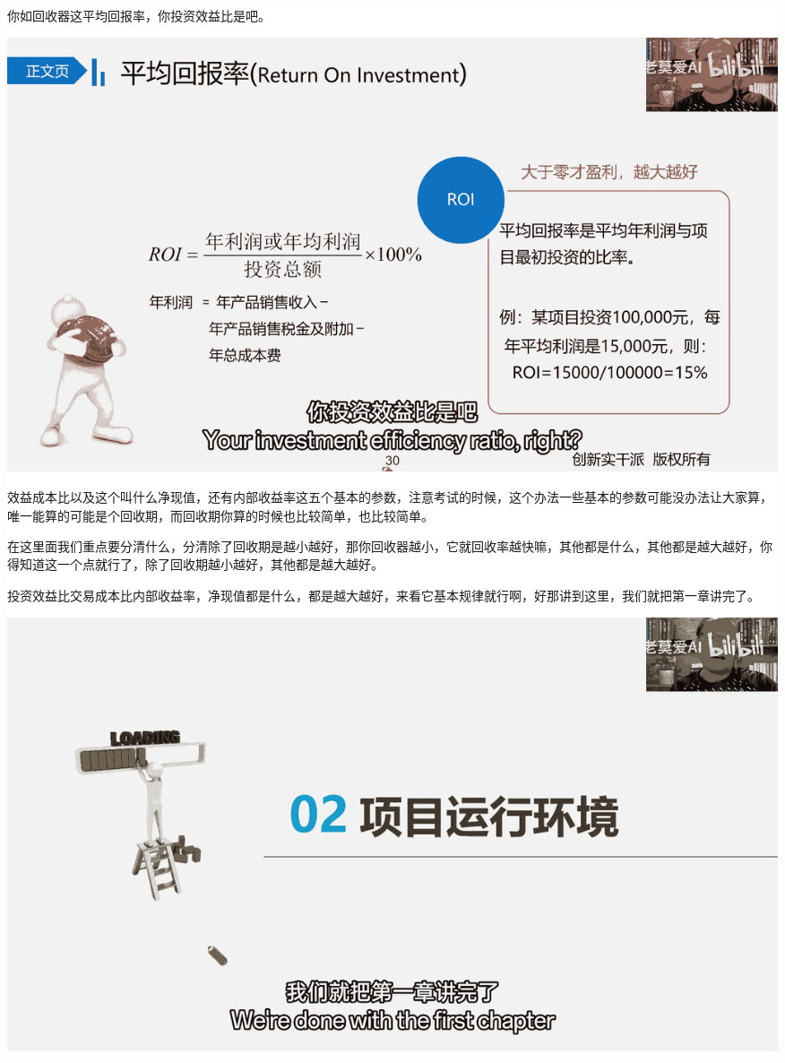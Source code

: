 你如回收器这平均回报率，你投资效益比是吧。

![](img/88239fd76e97bf63f4ff1fe4e82aa45c_7.png)

效益成本比以及这个叫什么净现值，还有内部收益率这五个基本的参数，注意考试的时候，这个办法一些基本的参数可能没办法让大家算，唯一能算的可能是个回收期，而回收期你算的时候也比较简单，也比较简单。

在这里面我们重点要分清什么，分清除了回收期是越小越好，那你回收器越小，它就回收率越快嘛，其他都是什么，其他都是越大越好，你得知道这一个点就行了，除了回收期越小越好，其他都是越大越好。

投资效益比交易成本比内部收益率，净现值都是什么，都是越大越好，来看它基本规律就行啊，好那讲到这里，我们就把第一章讲完了。



![](img/88239fd76e97bf63f4ff1fe4e82aa45c_9.png)
